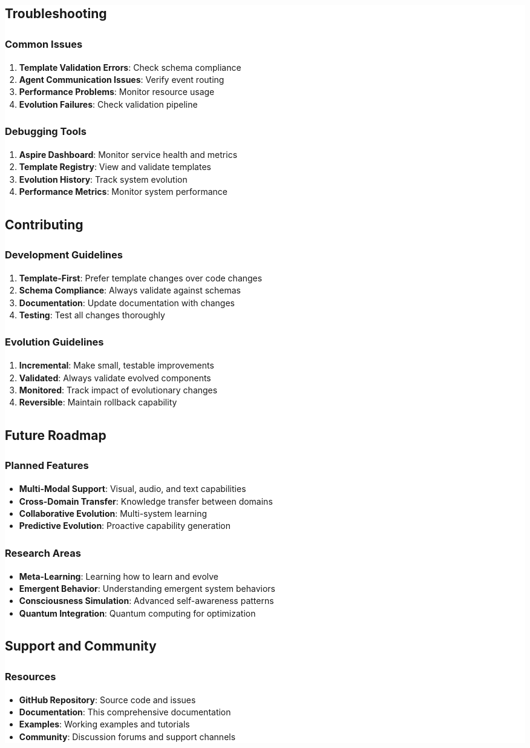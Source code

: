 ## Troubleshooting

### Common Issues
1. **Template Validation Errors**: Check schema compliance
2. **Agent Communication Issues**: Verify event routing
3. **Performance Problems**: Monitor resource usage
4. **Evolution Failures**: Check validation pipeline

### Debugging Tools
1. **Aspire Dashboard**: Monitor service health and metrics
2. **Template Registry**: View and validate templates
3. **Evolution History**: Track system evolution
4. **Performance Metrics**: Monitor system performance

## Contributing

### Development Guidelines
1. **Template-First**: Prefer template changes over code changes
2. **Schema Compliance**: Always validate against schemas
3. **Documentation**: Update documentation with changes
4. **Testing**: Test all changes thoroughly

### Evolution Guidelines
1. **Incremental**: Make small, testable improvements
2. **Validated**: Always validate evolved components
3. **Monitored**: Track impact of evolutionary changes
4. **Reversible**: Maintain rollback capability

## Future Roadmap

### Planned Features
- **Multi-Modal Support**: Visual, audio, and text capabilities
- **Cross-Domain Transfer**: Knowledge transfer between domains
- **Collaborative Evolution**: Multi-system learning
- **Predictive Evolution**: Proactive capability generation

### Research Areas
- **Meta-Learning**: Learning how to learn and evolve
- **Emergent Behavior**: Understanding emergent system behaviors
- **Consciousness Simulation**: Advanced self-awareness patterns
- **Quantum Integration**: Quantum computing for optimization

## Support and Community

### Resources
- **GitHub Repository**: Source code and issues
- **Documentation**: This comprehensive documentation
- **Examples**: Working examples and tutorials
- **Community**: Discussion forums and support channels
